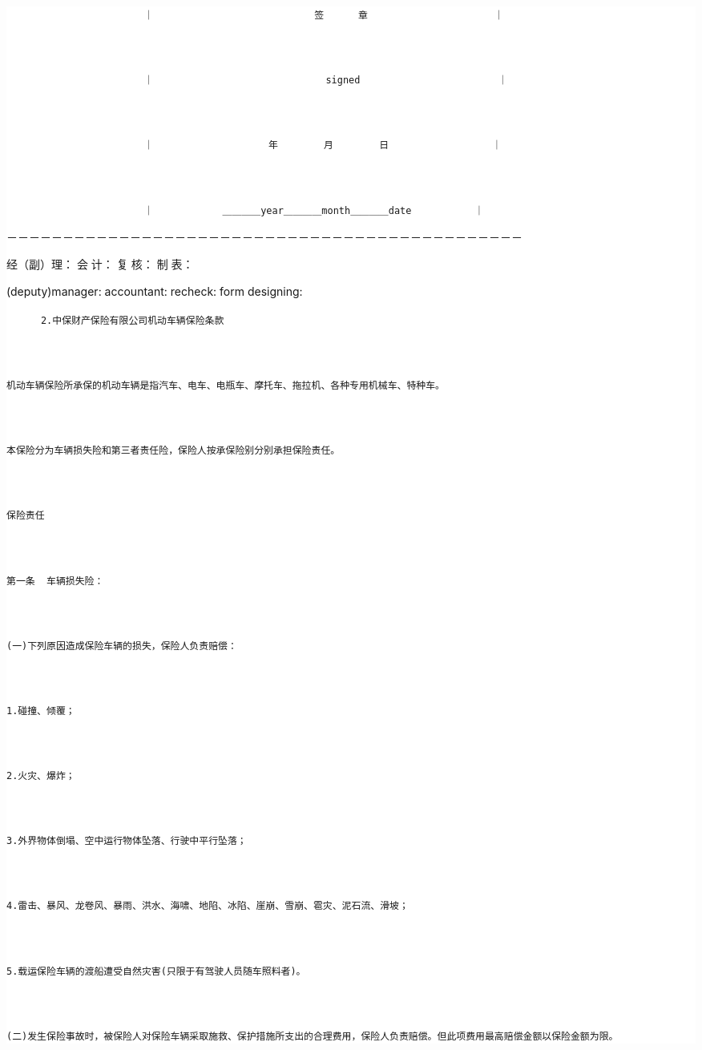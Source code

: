                             ｜                            签      章                      ｜



                            ｜                              signed                        ｜



                            ｜                    年        月        日                  ｜



                            ｜            ＿＿＿＿year＿＿＿＿month＿＿＿＿date           ｜



－－－－－－－－－－－－－－－－－－－－－－－－－－－－－－－－－－－－－－－－－－－－－－



经（副）理：        会  计：        复  核：        制  表：



(deputy)manager:    accountant:     recheck:        form designing:



  



          2.中保财产保险有限公司机动车辆保险条款



    机动车辆保险所承保的机动车辆是指汽车、电车、电瓶车、摩托车、拖拉机、各种专用机械车、特种车。



    本保险分为车辆损失险和第三者责任险，保险人按承保险别分别承担保险责任。



    保险责任



    第一条  车辆损失险：



    (一)下列原因造成保险车辆的损失，保险人负责赔偿：



    1.碰撞、倾覆；



    2.火灾、爆炸；



    3.外界物体倒塌、空中运行物体坠落、行驶中平行坠落；



    4.雷击、暴风、龙卷风、暴雨、洪水、海啸、地陷、冰陷、崖崩、雪崩、雹灾、泥石流、滑坡；



    5.载运保险车辆的渡船遭受自然灾害(只限于有驾驶人员随车照料者)。



    (二)发生保险事故时，被保险人对保险车辆采取施救、保护措施所支出的合理费用，保险人负责赔偿。但此项费用最高赔偿金额以保险金额为限。
